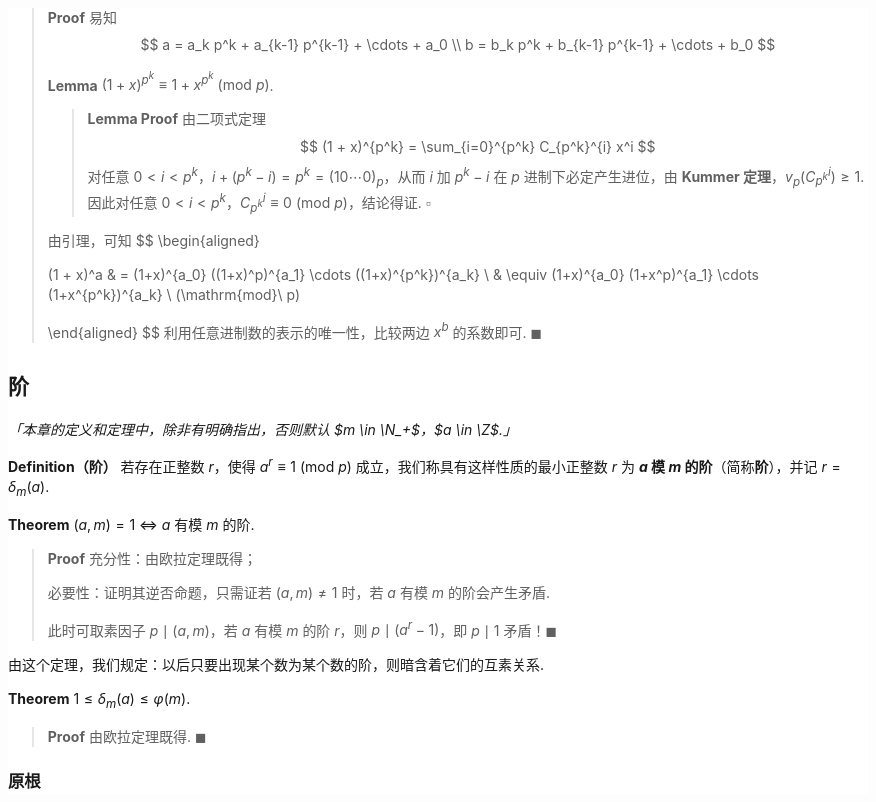 > **Proof**	易知
> $$
> a = a_k p^k + a_{k-1} p^{k-1} + \cdots + a_0 \\
> b = b_k p^k + b_{k-1} p^{k-1} + \cdots + b_0
> $$
>
> **Lemma**	$(1 + x)^{p^k} \equiv 1 + x^{p^k} \ (\mathrm{mod}\ p)$.
>
> > **Lemma Proof**	由二项式定理
> > $$
> > (1 + x)^{p^k} = \sum_{i=0}^{p^k} C_{p^k}^{i} x^i
> > $$
> > 对任意 $0 < i < p^k$，$i + (p^k - i) = p^k = (10 \cdots 0)_p$，从而 $i$ 加 $p^k - i$ 在 $p$ 进制下必定产生进位，由 **Kummer 定理**，$v_p(C_{p^k}^{i}) \geq 1$. 因此对任意 $0 < i < p^k$，$C_{p^k}^{i} \equiv 0 \ (\mathrm{mod}\ p)$，结论得证. $\square$
>
> 由引理，可知
> $$
> \begin{aligned}
> 
> (1 + x)^a
> & = (1+x)^{a_0} ((1+x)^p)^{a_1} \cdots ((1+x)^{p^k})^{a_k} \\
> & \equiv (1+x)^{a_0} (1+x^p)^{a_1} \cdots (1+x^{p^k})^{a_k}
> \ (\mathrm{mod}\ p)
> 
> \end{aligned}
> $$
> 利用任意进制数的表示的唯一性，比较两边 $x^b$ 的系数即可. $\blacksquare$



## 阶

*「本章的定义和定理中，除非有明确指出，否则默认 $m \in \N_+$，$a \in \Z$.」*

**Definition（阶）**	若存在正整数 $r$，使得 $a^r \equiv 1 \ (\mathrm{mod}\ p)$ 成立，我们称具有这样性质的最小正整数 $r$ 为 **$a$ 模 $m$ 的阶**（简称**阶**），并记 $r = \delta_m (a)$.



**Theorem**	$(a, m) = 1$ $\Leftrightarrow$ $a$ 有模 $m$ 的阶.

> **Proof**	充分性：由欧拉定理既得；
>
> 必要性：证明其逆否命题，只需证若 $(a, m) \neq 1$ 时，若 $a$ 有模 $m$ 的阶会产生矛盾.
>
> 此时可取素因子 $p \mid (a, m)$，若 $a$ 有模 $m$ 的阶 $r$，则 $p \mid (a^r - 1)$，即 $p \mid 1$ 矛盾！$\blacksquare$

由这个定理，我们规定：以后只要出现某个数为某个数的阶，则暗含着它们的互素关系.

**Theorem**	$1 \leq \delta_m (a) \leq \varphi(m)$.

> **Proof**	由欧拉定理既得. $\blacksquare$



### 原根
